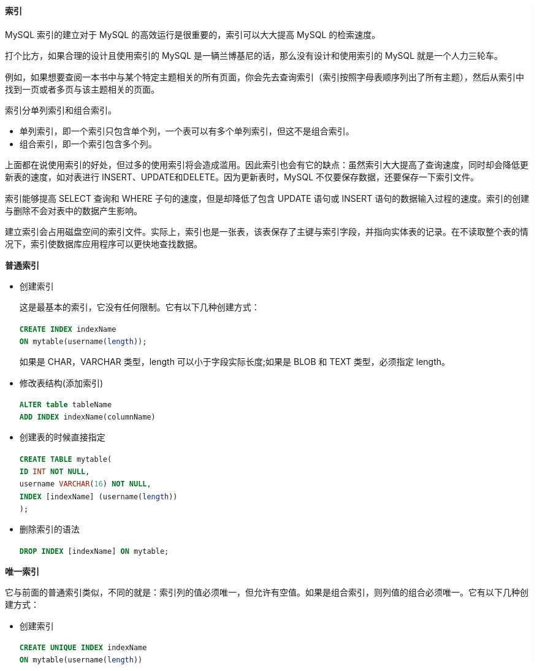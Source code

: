 #### 索引

MySQL 索引的建立对于 MySQL 的高效运行是很重要的，索引可以大大提高 MySQL 的检索速度。

打个比方，如果合理的设计且使用索引的 MySQL 是一辆兰博基尼的话，那么没有设计和使用索引的 MySQL 就是一个人力三轮车。

例如，如果想要查阅一本书中与某个特定主题相关的所有页面，你会先去查询索引（索引按照字母表顺序列出了所有主题），然后从索引中找到一页或者多页与该主题相关的页面。

索引分单列索引和组合索引。
- 单列索引，即一个索引只包含单个列，一个表可以有多个单列索引，但这不是组合索引。
- 组合索引，即一个索引包含多个列。

上面都在说使用索引的好处，但过多的使用索引将会造成滥用。因此索引也会有它的缺点：虽然索引大大提高了查询速度，同时却会降低更新表的速度，如对表进行 INSERT、UPDATE和DELETE。因为更新表时，MySQL 不仅要保存数据，还要保存一下索引文件。

索引能够提高 SELECT 查询和 WHERE 子句的速度，但是却降低了包含 UPDATE 语句或 INSERT 语句的数据输入过程的速度。索引的创建与删除不会对表中的数据产生影响。

建立索引会占用磁盘空间的索引文件。实际上，索引也是一张表，该表保存了主键与索引字段，并指向实体表的记录。在不读取整个表的情况下，索引使数据库应用程序可以更快地查找数据。

**普通索引**
- 创建索引

    这是最基本的索引，它没有任何限制。它有以下几种创建方式：
    ```sql
    CREATE INDEX indexName
    ON mytable(username(length));
    ```
    如果是 CHAR，VARCHAR 类型，length 可以小于字段实际长度;如果是 BLOB 和 TEXT 类型，必须指定 length。

- 修改表结构(添加索引)
    ```sql
    ALTER table tableName
    ADD INDEX indexName(columnName)
    ```

- 创建表的时候直接指定
    ```sql
    CREATE TABLE mytable(
    ID INT NOT NULL,
    username VARCHAR(16) NOT NULL,
    INDEX [indexName] (username(length))
    );
    ```

- 删除索引的语法
    ```sql
    DROP INDEX [indexName] ON mytable;
    ```

**唯一索引**

它与前面的普通索引类似，不同的就是：索引列的值必须唯一，但允许有空值。如果是组合索引，则列值的组合必须唯一。它有以下几种创建方式：

- 创建索引
    ```sql
    CREATE UNIQUE INDEX indexName
    ON mytable(username(length))
    ```
